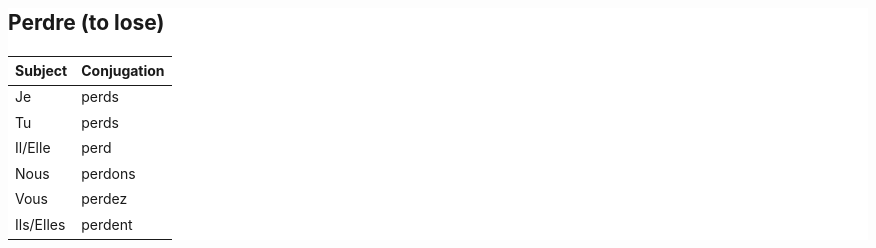## Perdre (to lose)
| Subject | Conjugation |
|---------|-------------|
| Je      | perds       |
| Tu      | perds       |
| Il/Elle | perd        |
| Nous    | perdons     |
| Vous    | perdez      |
| Ils/Elles | perdent   |
